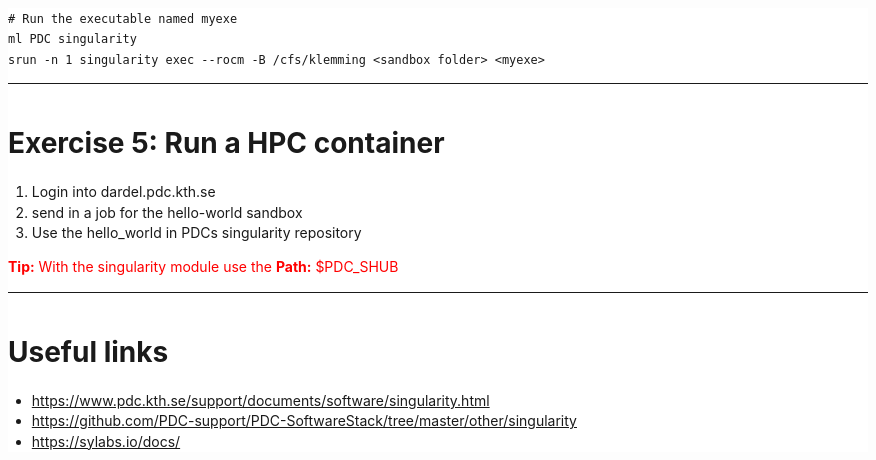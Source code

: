 ```
# Run the executable named myexe
ml PDC singularity
srun -n 1 singularity exec --rocm -B /cfs/klemming <sandbox folder> <myexe>
```

---

# Exercise 5: Run a HPC container

1. Login into dardel.pdc.kth.se
1. send in a job for the hello-world sandbox
1. Use the hello_world in PDCs singularity repository

<span style="color:red;">**Tip:** With the singularity module use the **Path:** $PDC_SHUB</span>

---

# Useful links

* https://www.pdc.kth.se/support/documents/software/singularity.html
* https://github.com/PDC-support/PDC-SoftwareStack/tree/master/other/singularity
* https://sylabs.io/docs/

